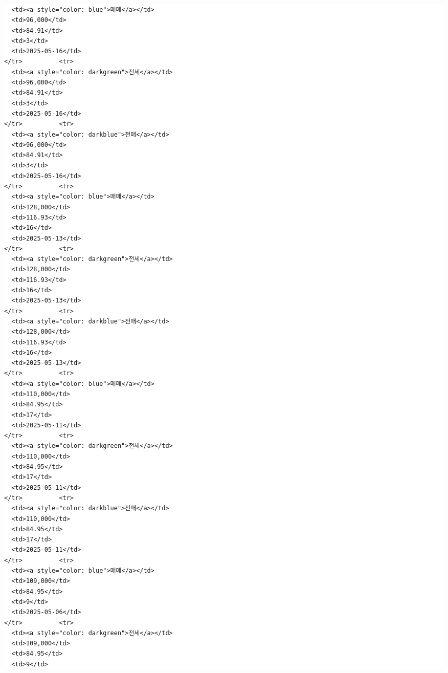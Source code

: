       <td><a style="color: blue">매매</a></td>
      <td>96,000</td>
      <td>84.91</td>
      <td>3</td>
      <td>2025-05-16</td>
    </tr>          <tr>
      <td><a style="color: darkgreen">전세</a></td>
      <td>96,000</td>
      <td>84.91</td>
      <td>3</td>
      <td>2025-05-16</td>
    </tr>          <tr>
      <td><a style="color: darkblue">전매</a></td>
      <td>96,000</td>
      <td>84.91</td>
      <td>3</td>
      <td>2025-05-16</td>
    </tr>          <tr>
      <td><a style="color: blue">매매</a></td>
      <td>128,000</td>
      <td>116.93</td>
      <td>16</td>
      <td>2025-05-13</td>
    </tr>          <tr>
      <td><a style="color: darkgreen">전세</a></td>
      <td>128,000</td>
      <td>116.93</td>
      <td>16</td>
      <td>2025-05-13</td>
    </tr>          <tr>
      <td><a style="color: darkblue">전매</a></td>
      <td>128,000</td>
      <td>116.93</td>
      <td>16</td>
      <td>2025-05-13</td>
    </tr>          <tr>
      <td><a style="color: blue">매매</a></td>
      <td>110,000</td>
      <td>84.95</td>
      <td>17</td>
      <td>2025-05-11</td>
    </tr>          <tr>
      <td><a style="color: darkgreen">전세</a></td>
      <td>110,000</td>
      <td>84.95</td>
      <td>17</td>
      <td>2025-05-11</td>
    </tr>          <tr>
      <td><a style="color: darkblue">전매</a></td>
      <td>110,000</td>
      <td>84.95</td>
      <td>17</td>
      <td>2025-05-11</td>
    </tr>          <tr>
      <td><a style="color: blue">매매</a></td>
      <td>109,000</td>
      <td>84.95</td>
      <td>9</td>
      <td>2025-05-06</td>
    </tr>          <tr>
      <td><a style="color: darkgreen">전세</a></td>
      <td>109,000</td>
      <td>84.95</td>
      <td>9</td>